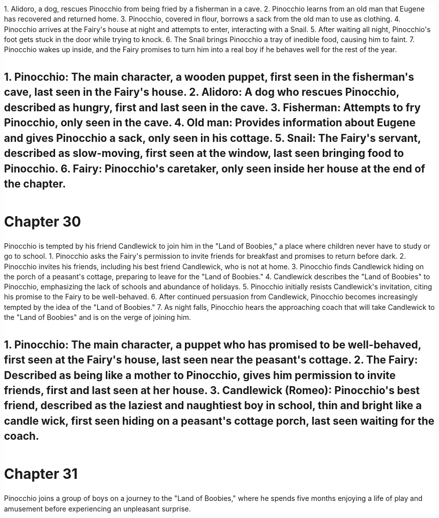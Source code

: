 <events>
1. Alidoro, a dog, rescues Pinocchio from being fried by a fisherman in a cave.
2. Pinocchio learns from an old man that Eugene has recovered and returned home.
3. Pinocchio, covered in flour, borrows a sack from the old man to use as clothing.
4. Pinocchio arrives at the Fairy's house at night and attempts to enter, interacting with a Snail.
5. After waiting all night, Pinocchio's foot gets stuck in the door while trying to knock.
6. The Snail brings Pinocchio a tray of inedible food, causing him to faint.
7. Pinocchio wakes up inside, and the Fairy promises to turn him into a real boy if he behaves well for the rest of the year.
</events>

<characters>1. Pinocchio: The main character, a wooden puppet, first seen in the fisherman's cave, last seen in the Fairy's house.
2. Alidoro: A dog who rescues Pinocchio, described as hungry, first and last seen in the cave.
3. Fisherman: Attempts to fry Pinocchio, only seen in the cave.
4. Old man: Provides information about Eugene and gives Pinocchio a sack, only seen in his cottage.
5. Snail: The Fairy's servant, described as slow-moving, first seen at the window, last seen bringing food to Pinocchio.
6. Fairy: Pinocchio's caretaker, only seen inside her house at the end of the chapter.</characters>
----------------
# Chapter 30
<synopsis>
Pinocchio is tempted by his friend Candlewick to join him in the "Land of Boobies," a place where children never have to study or go to school.
</synopsis>

<events>
1. Pinocchio asks the Fairy's permission to invite friends for breakfast and promises to return before dark.
2. Pinocchio invites his friends, including his best friend Candlewick, who is not at home.
3. Pinocchio finds Candlewick hiding on the porch of a peasant's cottage, preparing to leave for the "Land of Boobies."
4. Candlewick describes the "Land of Boobies" to Pinocchio, emphasizing the lack of schools and abundance of holidays.
5. Pinocchio initially resists Candlewick's invitation, citing his promise to the Fairy to be well-behaved.
6. After continued persuasion from Candlewick, Pinocchio becomes increasingly tempted by the idea of the "Land of Boobies."
7. As night falls, Pinocchio hears the approaching coach that will take Candlewick to the "Land of Boobies" and is on the verge of joining him.
</events>

<characters>1. Pinocchio: The main character, a puppet who has promised to be well-behaved, first seen at the Fairy's house, last seen near the peasant's cottage.
2. The Fairy: Described as being like a mother to Pinocchio, gives him permission to invite friends, first and last seen at her house.
3. Candlewick (Romeo): Pinocchio's best friend, described as the laziest and naughtiest boy in school, thin and bright like a candle wick, first seen hiding on a peasant's cottage porch, last seen waiting for the coach.</characters>
----------------
# Chapter 31
<synopsis>
Pinocchio joins a group of boys on a journey to the "Land of Boobies," where he spends five months enjoying a life of play and amusement before experiencing an unpleasant surprise.
</synopsis>
